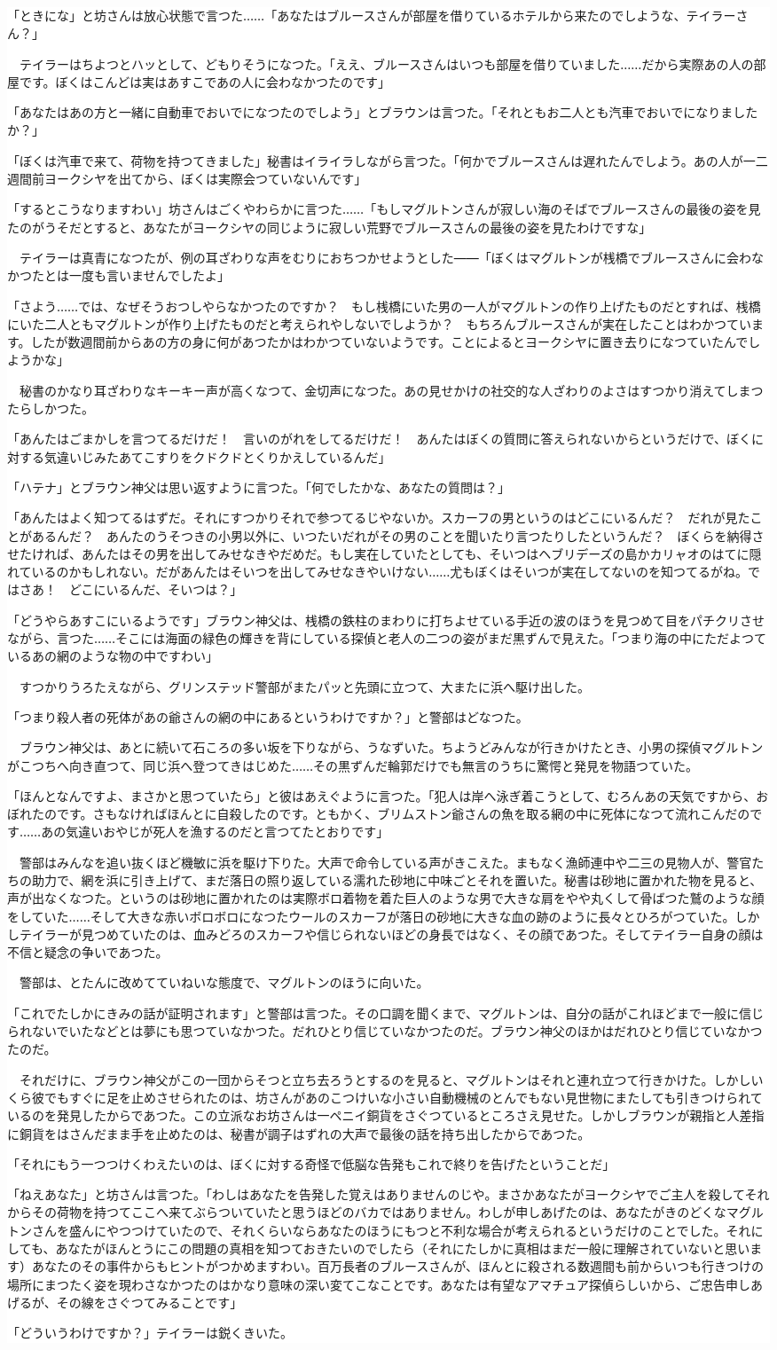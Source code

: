 「ときにな」と坊さんは放心状態で言つた……「あなたはブルースさんが部屋を借りているホテルから来たのでしような、テイラーさん？」

　テイラーはちよつとハッとして、どもりそうになつた。「ええ、ブルースさんはいつも部屋を借りていました……だから実際あの人の部屋です。ぼくはこんどは実はあすこであの人に会わなかつたのです」

「あなたはあの方と一緒に自動車でおいでになつたのでしよう」とブラウンは言つた。「それともお二人とも汽車でおいでになりましたか？」

「ぼくは汽車で来て、荷物を持つてきました」秘書はイライラしながら言つた。「何かでブルースさんは遅れたんでしよう。あの人が一二週間前ヨークシヤを出てから、ぼくは実際会つていないんです」

「するとこうなりますわい」坊さんはごくやわらかに言つた……「もしマグルトンさんが寂しい海のそばでブルースさんの最後の姿を見たのがうそだとすると、あなたがヨークシヤの同じように寂しい荒野でブルースさんの最後の姿を見たわけですな」

　テイラーは真青になつたが、例の耳ざわりな声をむりにおちつかせようとした――「ぼくはマグルトンが桟橋でブルースさんに会わなかつたとは一度も言いませんでしたよ」

「さよう……では、なぜそうおつしやらなかつたのですか？　もし桟橋にいた男の一人がマグルトンの作り上げたものだとすれば、桟橋にいた二人ともマグルトンが作り上げたものだと考えられやしないでしようか？　もちろんブルースさんが実在したことはわかつています。したが数週間前からあの方の身に何があつたかはわかつていないようです。ことによるとヨークシヤに置き去りになつていたんでしようかな」

　秘書のかなり耳ざわりなキーキー声が高くなつて、金切声になつた。あの見せかけの社交的な人ざわりのよさはすつかり消えてしまつたらしかつた。

「あんたはごまかしを言つてるだけだ！　言いのがれをしてるだけだ！　あんたはぼくの質問に答えられないからというだけで、ぼくに対する気違いじみたあてこすりをクドクドとくりかえしているんだ」

「ハテナ」とブラウン神父は思い返すように言つた。「何でしたかな、あなたの質問は？」

「あんたはよく知つてるはずだ。それにすつかりそれで参つてるじやないか。スカーフの男というのはどこにいるんだ？　だれが見たことがあるんだ？　あんたのうそつきの小男以外に、いつたいだれがその男のことを聞いたり言つたりしたというんだ？　ぼくらを納得させたければ、あんたはその男を出してみせなきやだめだ。もし実在していたとしても、そいつはヘブリデーズの島かカリャオのはてに隠れているのかもしれない。だがあんたはそいつを出してみせなきやいけない……尤もぼくはそいつが実在してないのを知つてるがね。ではさあ！　どこにいるんだ、そいつは？」

「どうやらあすこにいるようです」ブラウン神父は、桟橋の鉄柱のまわりに打ちよせている手近の波のほうを見つめて目をパチクリさせながら、言つた……そこには海面の緑色の輝きを背にしている探偵と老人の二つの姿がまだ黒ずんで見えた。「つまり海の中にただよつているあの網のような物の中ですわい」

　すつかりうろたえながら、グリンステッド警部がまたパッと先頭に立つて、大またに浜へ駆け出した。

「つまり殺人者の死体があの爺さんの網の中にあるというわけですか？」と警部はどなつた。

　ブラウン神父は、あとに続いて石ころの多い坂を下りながら、うなずいた。ちようどみんなが行きかけたとき、小男の探偵マグルトンがこつちへ向き直つて、同じ浜へ登つてきはじめた……その黒ずんだ輪郭だけでも無言のうちに驚愕と発見を物語つていた。

「ほんとなんですよ、まさかと思つていたら」と彼はあえぐように言つた。「犯人は岸へ泳ぎ着こうとして、むろんあの天気ですから、おぼれたのです。さもなければほんとに自殺したのです。ともかく、ブリムストン爺さんの魚を取る網の中に死体になつて流れこんだのです……あの気違いおやじが死人を漁するのだと言つてたとおりです」

　警部はみんなを追い抜くほど機敏に浜を駆け下りた。大声で命令している声がきこえた。まもなく漁師連中や二三の見物人が、警官たちの助力で、網を浜に引き上げて、まだ落日の照り返している濡れた砂地に中味ごとそれを置いた。秘書は砂地に置かれた物を見ると、声が出なくなつた。というのは砂地に置かれたのは実際ボロ着物を着た巨人のような男で大きな肩をやや丸くして骨ばつた鷲のような顔をしていた……そして大きな赤いボロボロになつたウールのスカーフが落日の砂地に大きな血の跡のように長々とひろがつていた。しかしテイラーが見つめていたのは、血みどろのスカーフや信じられないほどの身長ではなく、その顔であつた。そしてテイラー自身の顔は不信と疑念の争いであつた。

　警部は、とたんに改めてていねいな態度で、マグルトンのほうに向いた。

「これでたしかにきみの話が証明されます」と警部は言つた。その口調を聞くまで、マグルトンは、自分の話がこれほどまで一般に信じられないでいたなどとは夢にも思つていなかつた。だれひとり信じていなかつたのだ。ブラウン神父のほかはだれひとり信じていなかつたのだ。

　それだけに、ブラウン神父がこの一団からそつと立ち去ろうとするのを見ると、マグルトンはそれと連れ立つて行きかけた。しかしいくら彼でもすぐに足を止めさせられたのは、坊さんがあのこつけいな小さい自動機械のとんでもない見世物にまたしても引きつけられているのを発見したからであつた。この立派なお坊さんは一ペニイ銅貨をさぐつているところさえ見せた。しかしブラウンが親指と人差指に銅貨をはさんだまま手を止めたのは、秘書が調子はずれの大声で最後の話を持ち出したからであつた。

「それにもう一つつけくわえたいのは、ぼくに対する奇怪で低脳な告発もこれで終りを告げたということだ」

「ねえあなた」と坊さんは言つた。「わしはあなたを告発した覚えはありませんのじや。まさかあなたがヨークシヤでご主人を殺してそれからその荷物を持つてここへ来てぶらついていたと思うほどのバカではありません。わしが申しあげたのは、あなたがきのどくなマグルトンさんを盛んにやつつけていたので、それくらいならあなたのほうにもつと不利な場合が考えられるというだけのことでした。それにしても、あなたがほんとうにこの問題の真相を知つておきたいのでしたら（それにたしかに真相はまだ一般に理解されていないと思います）あなたのその事件からもヒントがつかめますわい。百万長者のブルースさんが、ほんとに殺される数週間も前からいつも行きつけの場所にまつたく姿を現わさなかつたのはかなり意味の深い変てこなことです。あなたは有望なアマチュア探偵らしいから、ご忠告申しあげるが、その線をさぐつてみることです」

「どういうわけですか？」テイラーは鋭くきいた。
